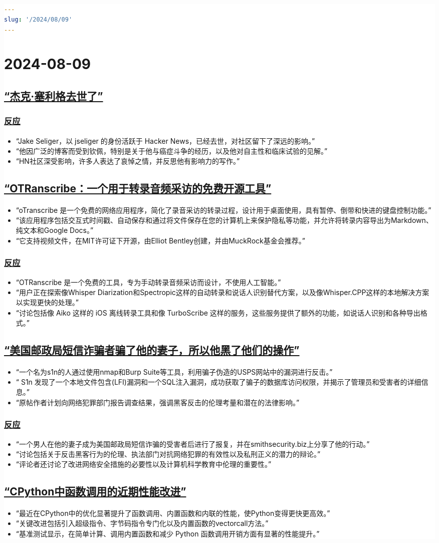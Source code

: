 ```yaml
---
slug: '/2024/08/09'
---
```


# 2024-08-09

## [“杰克·塞利格去世了”](https://marginalrevolution.com/marginalrevolution/2024/08/jake-seliger-is-dead.html)

### [反应](https://news.ycombinator.com/item?id=41201555)

- “Jake Seliger，以 jseliger 的身份活跃于 Hacker News，已经去世，对社区留下了深远的影响。”
- “他因广泛的博客而受到钦佩，特别是关于他与癌症斗争的经历，以及他对自主性和临床试验的见解。”
- “HN社区深受影响，许多人表达了哀悼之情，并反思他有影响力的写作。”

## [“OTRanscribe：一个用于转录音频采访的免费开源工具”](https://otranscribe.com/)

- “oTranscribe 是一个免费的网络应用程序，简化了录音采访的转录过程，设计用于桌面使用，具有暂停、倒带和快进的键盘控制功能。”
- “该应用程序包括交互式时间戳、自动保存和通过将文件保存在您的计算机上来保护隐私等功能，并允许将转录内容导出为Markdown、纯文本和Google Docs。”
- “它支持视频文件，在MIT许可证下开源，由Elliot Bentley创建，并由MuckRock基金会推荐。”

### [反应](https://news.ycombinator.com/item?id=41199567)

- “OTRanscribe 是一个免费的工具，专为手动转录音频采访而设计，不使用人工智能。”
- “用户正在探索像Whisper Diarization和Spectropic这样的自动转录和说话人识别替代方案，以及像Whisper.CPP这样的本地解决方案以实现更快的处理。”
- “讨论包括像 Aiko 这样的 iOS 离线转录工具和像 TurboScribe 这样的服务，这些服务提供了额外的功能，如说话人识别和各种导出格式。”

## [“美国邮政局短信诈骗者骗了他的妻子，所以他黑了他们的操作”](https://blog.smithsecurity.biz/hacking-the-scammers)

- “一个名为s1n的人通过使用nmap和Burp Suite等工具，利用骗子伪造的USPS网站中的漏洞进行反击。”
- “ S1n 发现了一个本地文件包含(LFI)漏洞和一个SQL注入漏洞，成功获取了骗子的数据库访问权限，并揭示了管理员和受害者的详细信息。”
- “原帖作者计划向网络犯罪部门报告调查结果，强调黑客反击的伦理考量和潜在的法律影响。”

### [反应](https://news.ycombinator.com/item?id=41197300)

- “一个男人在他的妻子成为美国邮政局短信诈骗的受害者后进行了报复，并在smithsecurity.biz上分享了他的行动。”
- “讨论包括关于反击黑客行为的伦理、执法部门对抗网络犯罪的有效性以及私刑正义的潜力的辩论。”
- “评论者还讨论了改进网络安全措施的必要性以及计算机科学教育中伦理的重要性。”

## [“CPython中函数调用的近期性能改进”](https://blog.codingconfessions.com/p/are-function-calls-still-slow-in-python)

- “最近在CPython中的优化显著提升了函数调用、内置函数和内联的性能，使Python变得更快更高效。”
- “关键改进包括引入超级指令、字节码指令专门化以及内置函数的vectorcall方法。”
- “基准测试显示，在简单计算、调用内置函数和减少 Python 函数调用开销方面有显著的性能提升。”
